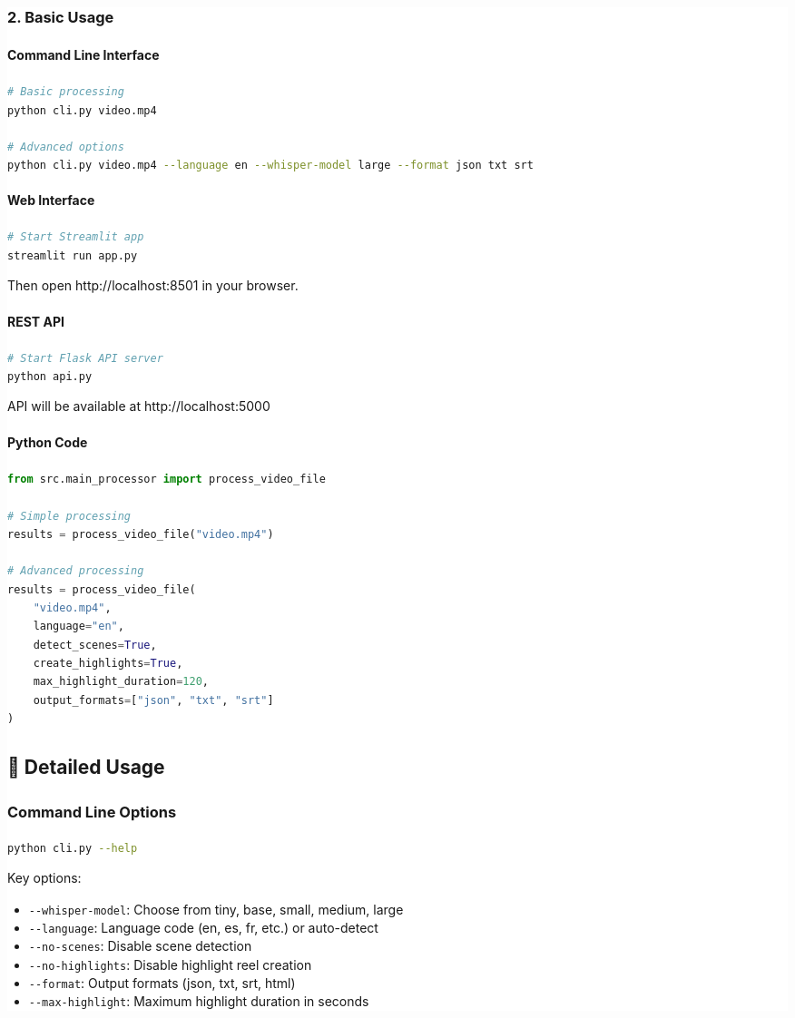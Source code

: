 ### 2. Basic Usage

#### Command Line Interface
```bash
# Basic processing
python cli.py video.mp4

# Advanced options
python cli.py video.mp4 --language en --whisper-model large --format json txt srt
```

#### Web Interface
```bash
# Start Streamlit app
streamlit run app.py
```
Then open http://localhost:8501 in your browser.

#### REST API
```bash
# Start Flask API server
python api.py
```
API will be available at http://localhost:5000

#### Python Code
```python
from src.main_processor import process_video_file

# Simple processing
results = process_video_file("video.mp4")

# Advanced processing
results = process_video_file(
    "video.mp4",
    language="en",
    detect_scenes=True,
    create_highlights=True,
    max_highlight_duration=120,
    output_formats=["json", "txt", "srt"]
)
```

## 📖 Detailed Usage

### Command Line Options

```bash
python cli.py --help
```

Key options:
- `--whisper-model`: Choose from tiny, base, small, medium, large
- `--language`: Language code (en, es, fr, etc.) or auto-detect
- `--no-scenes`: Disable scene detection
- `--no-highlights`: Disable highlight reel creation
- `--format`: Output formats (json, txt, srt, html)
- `--max-highlight`: Maximum highlight duration in seconds
